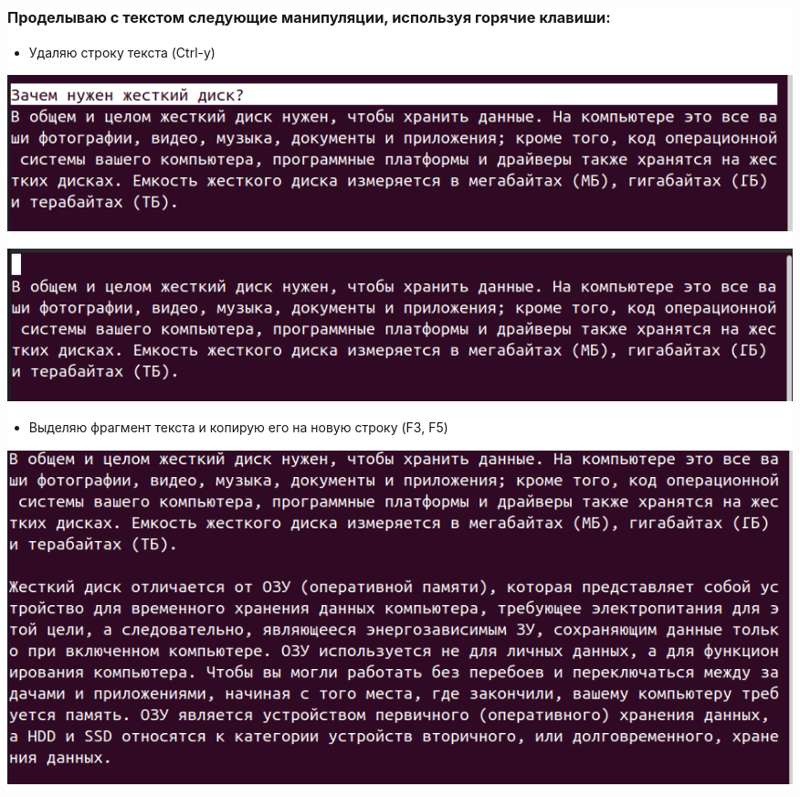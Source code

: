 ### Проделываю с текстом следующие манипуляции, используя горячие клавиши:

- Удаляю строку текста (Ctrl-y)

![32](37.png)

![33](38.png)

- Выделяю фрагмент текста и копирую его на новую строку (F3, F5)

![34](39.png)
